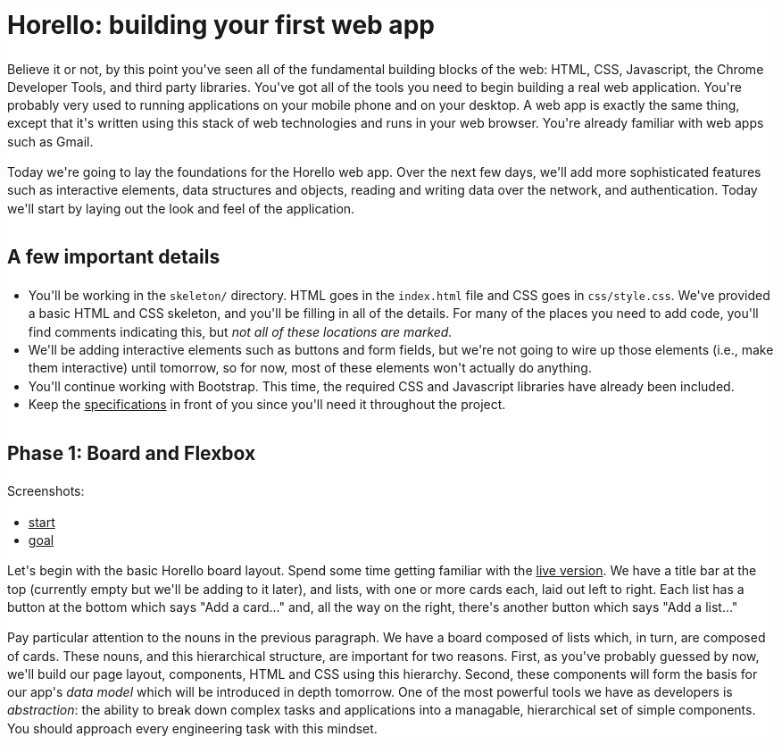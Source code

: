 # Horello: building your first web app

Believe it or not, by this point you've seen all of the fundamental
building blocks of the web: HTML, CSS, Javascript, the Chrome
Developer Tools, and third party libraries. You've got all of the
tools you need to begin building a real web application. You're
probably very used to running applications on your mobile phone and
on your desktop. A web app is exactly the same thing, except that it's
written using this stack of web technologies and runs in your web
browser. You're already familiar with web apps such as Gmail.

Today we're going to lay the foundations for the Horello web app. Over
the next few days, we'll add more sophisticated features such as
interactive elements, data structures and objects, reading and writing
data over the network, and authentication. Today we'll start by laying
out the look and feel of the application.

## A few important details

- You'll be working in the `skeleton/` directory. HTML goes in the
`index.html` file and CSS goes in `css/style.css`. We've provided a
basic HTML and CSS skeleton, and you'll be filling in all of the
details. For many of the places you need to add code, you'll find
comments indicating this, but _not all of these locations are marked._
- We'll be adding interactive elements such as buttons and form fields,
but we're not going to wire up those elements (i.e., make them
interactive) until tomorrow, so for now, most of these elements won't
actually do anything.
- You'll continue working with Bootstrap. This time, the required CSS
and Javascript libraries have already been included.
- Keep the [specifications][specs] in front of you since you'll need
it throughout the project.

[specs]: ./SPECIFICATIONS.md

## Phase 1: Board and Flexbox

Screenshots:
- [start][ss-01a]
- [goal][ss-01b]

Let's begin with the basic Horello board layout. Spend some time getting
familiar with the [live version][live]. We have a title bar at the top
(currently empty but we'll be adding to it later), and lists, with one
or more cards each, laid out left to right. Each list has a button at
the bottom which says "Add a card..." and, all the way on the right,
there's another button which says "Add a list..."

Pay particular attention to the nouns in the previous paragraph. We
have a board composed of lists which, in turn, are composed of cards.
These nouns, and this hierarchical structure, are important for two
reasons. First, as you've probably guessed by now, we'll build our page
layout, components, HTML and CSS using this hierarchy. Second, these
components will form the basis for our app's _data model_ which will
be introduced in depth tomorrow. One of the most powerful tools we
have as developers is _abstraction_: the ability to break down complex
tasks and applications into a managable, hierarchical set of simple
components. You should approach every engineering task with this
mindset.


[ss-01a]: ./img/ss-01a.png
[ss-01b]: ./img/ss-01b.png
[skeleton HTML]: ./skeleton/index.html
[skeleton CSS]: ./skeleton/css/style.css
[live]: http://horizons-school-of-technology.github.io/week02/day2/5_horello/solution/index.html
[flexbox]: https://css-tricks.com/snippets/css/a-guide-to-flexbox/
[ss-02a]: ./img/ss-02a.png
[glyphicons]: http://getbootstrap.com/components/#glyphicons
[fontawesome]: http://fontawesome.io/
[material]: http://materializecss.com/icons.html
[glyphicons-orig]: http://glyphicons.com/
[the noun project]: https://thenounproject.com/
[ss-03a]: ./img/ss-03a.png
[ss-03b]: ./img/ss-03b.png
[Collapse]: http://getbootstrap.com/javascript/#collapse
[Usage]: http://getbootstrap.com/javascript/#collapse-usage
[Well]: http://getbootstrap.com/components/#wells
[Forms]: http://getbootstrap.com/css/#forms
[Glyphicon Examples]: http://getbootstrap.com/components/#glyphicons-examples
[ss-04a]: ./img/ss-04a.png
[ss-04b]: ./img/ss-04b.png
[Modal window]: https://en.wikipedia.org/wiki/Modal_window
[Modals]: http://getbootstrap.com/javascript/#modals
[sample modal code]: http://getbootstrap.com/javascript/#modals-examples
[ss-05a]: ./img/ss-05a.png